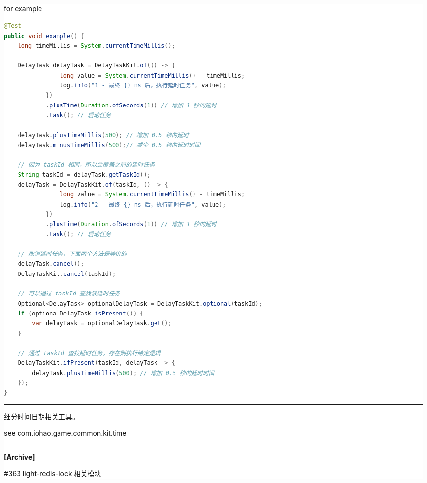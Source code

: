 for example 

```java
@Test
public void example() {
    long timeMillis = System.currentTimeMillis();

    DelayTask delayTask = DelayTaskKit.of(() -> {
                long value = System.currentTimeMillis() - timeMillis;
                log.info("1 - 最终 {} ms 后，执行延时任务", value);
            })
            .plusTime(Duration.ofSeconds(1)) // 增加 1 秒的延时  
            .task(); // 启动任务

    delayTask.plusTimeMillis(500); // 增加 0.5 秒的延时
    delayTask.minusTimeMillis(500);// 减少 0.5 秒的延时时间

    // 因为 taskId 相同，所以会覆盖之前的延时任务
    String taskId = delayTask.getTaskId();
    delayTask = DelayTaskKit.of(taskId, () -> {
                long value = System.currentTimeMillis() - timeMillis;
                log.info("2 - 最终 {} ms 后，执行延时任务", value);
            })
            .plusTime(Duration.ofSeconds(1)) // 增加 1 秒的延时
            .task(); // 启动任务

    // 取消延时任务，下面两个方法是等价的
    delayTask.cancel();
    DelayTaskKit.cancel(taskId);

    // 可以通过 taskId 查找该延时任务
    Optional<DelayTask> optionalDelayTask = DelayTaskKit.optional(taskId);
    if (optionalDelayTask.isPresent()) {
        var delayTask = optionalDelayTask.get();
    }

    // 通过 taskId 查找延时任务，存在则执行给定逻辑
    DelayTaskKit.ifPresent(taskId, delayTask -> {
        delayTask.plusTimeMillis(500); // 增加 0.5 秒的延时时间
    });
}
```

------

细分时间日期相关工具。

see com.iohao.game.common.kit.time

------

**[Archive]**

[#363](https://github.com/iohao/ioGame/issues/363)  light-redis-lock 相关模块
